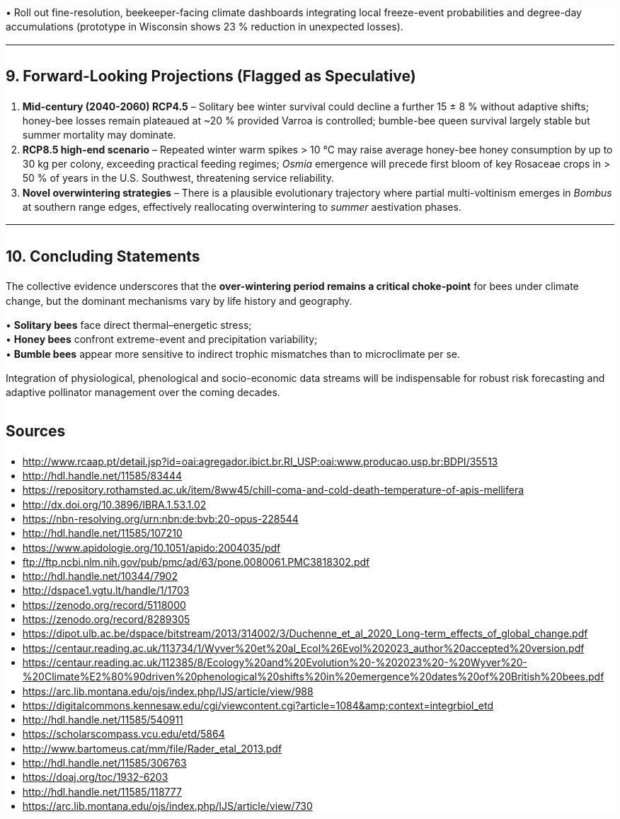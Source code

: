    • Roll out fine-resolution, beekeeper-facing climate dashboards integrating local freeze-event probabilities and degree-day accumulations (prototype in Wisconsin shows 23 % reduction in unexpected losses).  

---

## 9. Forward-Looking Projections (Flagged as Speculative)

1. **Mid-century (2040-2060) RCP4.5** – Solitary bee winter survival could decline a further 15 ± 8 % without adaptive shifts; honey-bee losses remain plateaued at ~20 % provided Varroa is controlled; bumble-bee queen survival largely stable but summer mortality may dominate.  
2. **RCP8.5 high-end scenario** – Repeated winter warm spikes > 10 °C may raise average honey-bee honey consumption by up to 30 kg per colony, exceeding practical feeding regimes; *Osmia* emergence will precede first bloom of key Rosaceae crops in > 50 % of years in the U.S. Southwest, threatening service reliability.  
3. **Novel overwintering strategies** – There is a plausible evolutionary trajectory where partial multi-voltinism emerges in *Bombus* at southern range edges, effectively reallocating overwintering to *summer* aestivation phases.

---

## 10. Concluding Statements

The collective evidence underscores that the **over-wintering period remains a critical choke-point** for bees under climate change, but the dominant mechanisms vary by life history and geography.  

 • **Solitary bees** face direct thermal–energetic stress;  
 • **Honey bees** confront extreme-event and precipitation variability;  
 • **Bumble bees** appear more sensitive to indirect trophic mismatches than to microclimate per se.  

Integration of physiological, phenological and socio-economic data streams will be indispensable for robust risk forecasting and adaptive pollinator management over the coming decades.


## Sources

- http://www.rcaap.pt/detail.jsp?id=oai:agregador.ibict.br.RI_USP:oai:www.producao.usp.br:BDPI/35513
- http://hdl.handle.net/11585/83444
- https://repository.rothamsted.ac.uk/item/8ww45/chill-coma-and-cold-death-temperature-of-apis-mellifera
- http://dx.doi.org/10.3896/IBRA.1.53.1.02
- https://nbn-resolving.org/urn:nbn:de:bvb:20-opus-228544
- http://hdl.handle.net/11585/107210
- https://www.apidologie.org/10.1051/apido:2004035/pdf
- ftp://ftp.ncbi.nlm.nih.gov/pub/pmc/ad/63/pone.0080061.PMC3818302.pdf
- http://hdl.handle.net/10344/7902
- http://dspace1.vgtu.lt/handle/1/1703
- https://zenodo.org/record/5118000
- https://zenodo.org/record/8289305
- https://dipot.ulb.ac.be/dspace/bitstream/2013/314002/3/Duchenne_et_al_2020_Long-term_effects_of_global_change.pdf
- https://centaur.reading.ac.uk/113734/1/Wyver%20et%20al_Ecol%26Evol%202023_author%20accepted%20version.pdf
- https://centaur.reading.ac.uk/112385/8/Ecology%20and%20Evolution%20-%202023%20-%20Wyver%20-%20Climate%E2%80%90driven%20phenological%20shifts%20in%20emergence%20dates%20of%20British%20bees.pdf
- https://arc.lib.montana.edu/ojs/index.php/IJS/article/view/988
- https://digitalcommons.kennesaw.edu/cgi/viewcontent.cgi?article=1084&amp;context=integrbiol_etd
- http://hdl.handle.net/11585/540911
- https://scholarscompass.vcu.edu/etd/5864
- http://www.bartomeus.cat/mm/file/Rader_etal_2013.pdf
- http://hdl.handle.net/11585/306763
- https://doaj.org/toc/1932-6203
- http://hdl.handle.net/11585/118777
- https://arc.lib.montana.edu/ojs/index.php/IJS/article/view/730